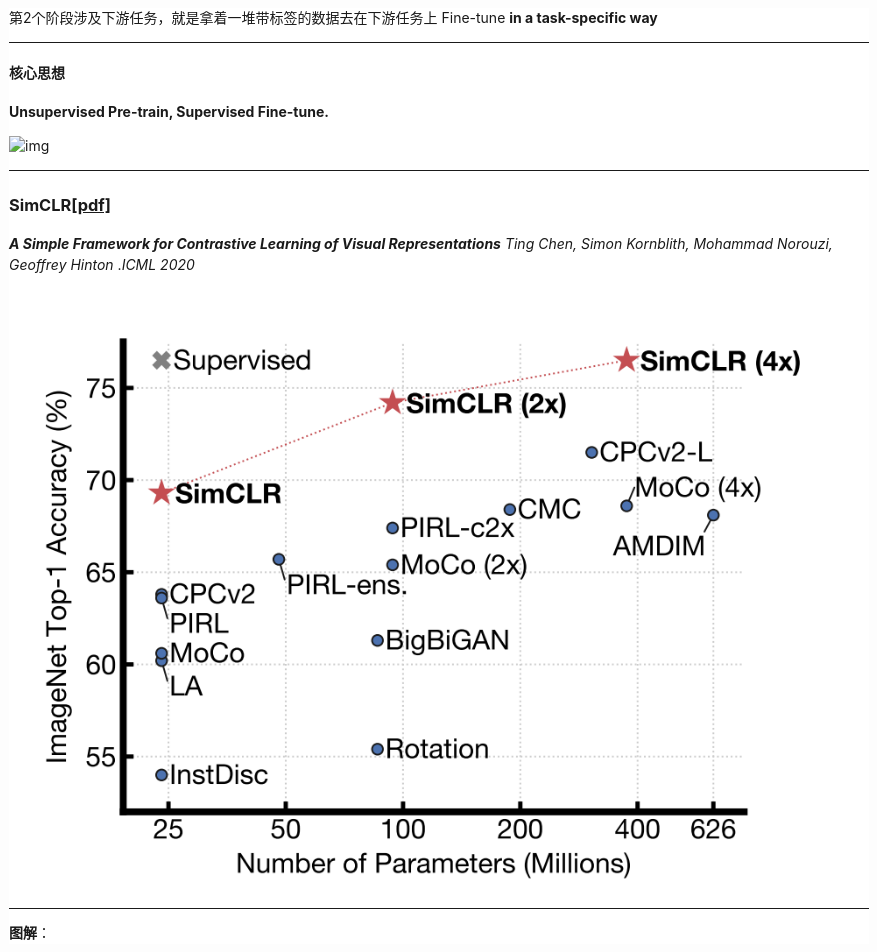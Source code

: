    第2个阶段涉及下游任务，就是拿着一堆带标签的数据去在下游任务上 Fine-tune **in a task-specific way**

---

#### **核心思想**

**Unsupervised Pre-train, Supervised Fine-tune.**

![img](https://minio.cvmart.net/cvmart-community/images/202206/30/0/v2-1b66c0009928e4b25a21850eb0bbfb6e_b.jpg)

---

### SimCLR[[pdf]](https://arxiv.org/pdf/2002.05709.pdf)

***A Simple Framework for Contrastive Learning of Visual Representations***
*Ting Chen, Simon Kornblith, Mohammad Norouzi, Geoffrey Hinton* .*ICML 2020*

![w:600](assets/基于预训练的后门学习/image-20230731170831057.png)

---

**图解**：
